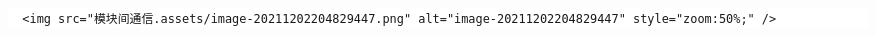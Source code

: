       <img src="模块间通信.assets/image-20211202204829447.png" alt="image-20211202204829447" style="zoom:50%;" />
